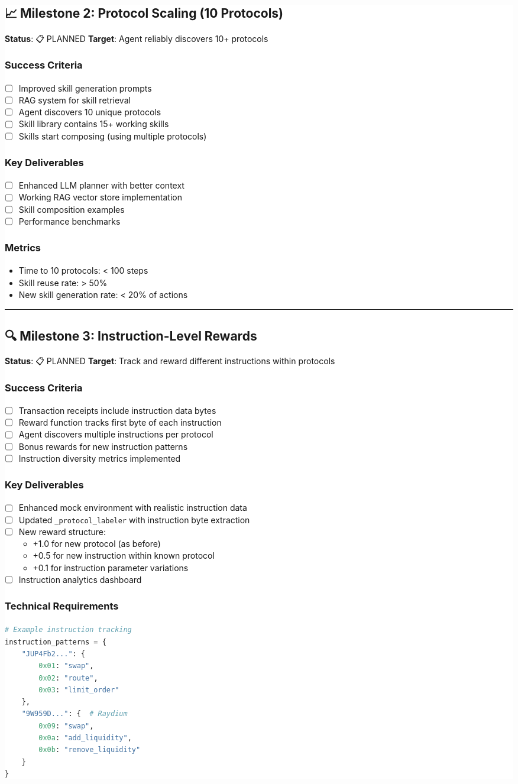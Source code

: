 
## 📈 Milestone 2: Protocol Scaling (10 Protocols)
**Status**: 📋 PLANNED
**Target**: Agent reliably discovers 10+ protocols

### Success Criteria
- [ ] Improved skill generation prompts
- [ ] RAG system for skill retrieval
- [ ] Agent discovers 10 unique protocols
- [ ] Skill library contains 15+ working skills
- [ ] Skills start composing (using multiple protocols)

### Key Deliverables
- [ ] Enhanced LLM planner with better context
- [ ] Working RAG vector store implementation
- [ ] Skill composition examples
- [ ] Performance benchmarks

### Metrics
- Time to 10 protocols: < 100 steps
- Skill reuse rate: > 50%
- New skill generation rate: < 20% of actions

---

## 🔍 Milestone 3: Instruction-Level Rewards
**Status**: 📋 PLANNED
**Target**: Track and reward different instructions within protocols

### Success Criteria
- [ ] Transaction receipts include instruction data bytes
- [ ] Reward function tracks first byte of each instruction
- [ ] Agent discovers multiple instructions per protocol
- [ ] Bonus rewards for new instruction patterns
- [ ] Instruction diversity metrics implemented

### Key Deliverables
- [ ] Enhanced mock environment with realistic instruction data
- [ ] Updated `_protocol_labeler` with instruction byte extraction
- [ ] New reward structure:
  - +1.0 for new protocol (as before)
  - +0.5 for new instruction within known protocol
  - +0.1 for instruction parameter variations
- [ ] Instruction analytics dashboard

### Technical Requirements
```python
# Example instruction tracking
instruction_patterns = {
    "JUP4Fb2...": {
        0x01: "swap",
        0x02: "route",
        0x03: "limit_order"
    },
    "9W959D...": {  # Raydium
        0x09: "swap",
        0x0a: "add_liquidity",
        0x0b: "remove_liquidity"
    }
}
```
